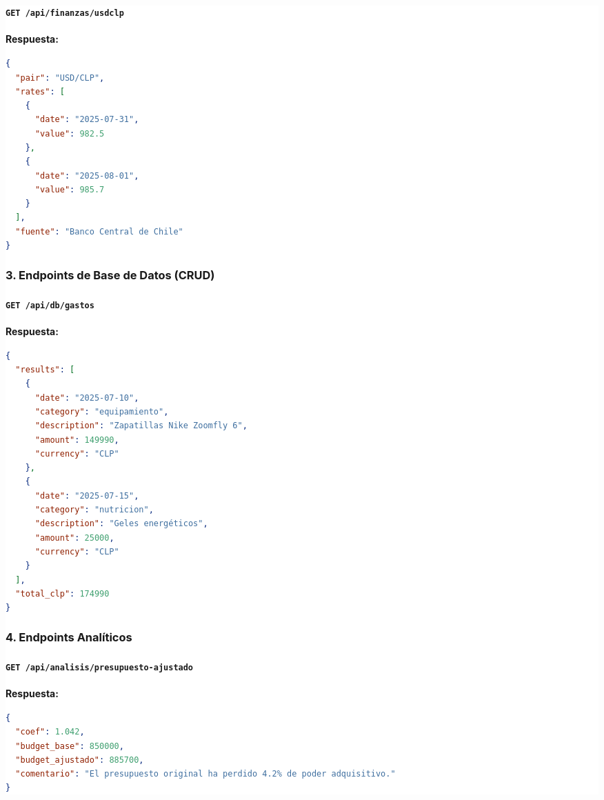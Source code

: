 #### `GET /api/finanzas/usdclp`

**Respuesta:**
```json
{
  "pair": "USD/CLP",
  "rates": [
    {
      "date": "2025-07-31",
      "value": 982.5
    },
    {
      "date": "2025-08-01",
      "value": 985.7
    }
  ],
  "fuente": "Banco Central de Chile"
}
```

### **3. Endpoints de Base de Datos (CRUD)**

#### `GET /api/db/gastos`

**Respuesta:**
```json
{
  "results": [
    {
      "date": "2025-07-10",
      "category": "equipamiento",
      "description": "Zapatillas Nike Zoomfly 6",
      "amount": 149990,
      "currency": "CLP"
    },
    {
      "date": "2025-07-15",
      "category": "nutricion",
      "description": "Geles energéticos",
      "amount": 25000,
      "currency": "CLP"
    }
  ],
  "total_clp": 174990
}
```

### **4. Endpoints Analíticos**

#### `GET /api/analisis/presupuesto-ajustado`

**Respuesta:**
```json
{
  "coef": 1.042,
  "budget_base": 850000,
  "budget_ajustado": 885700,
  "comentario": "El presupuesto original ha perdido 4.2% de poder adquisitivo."
}
```

